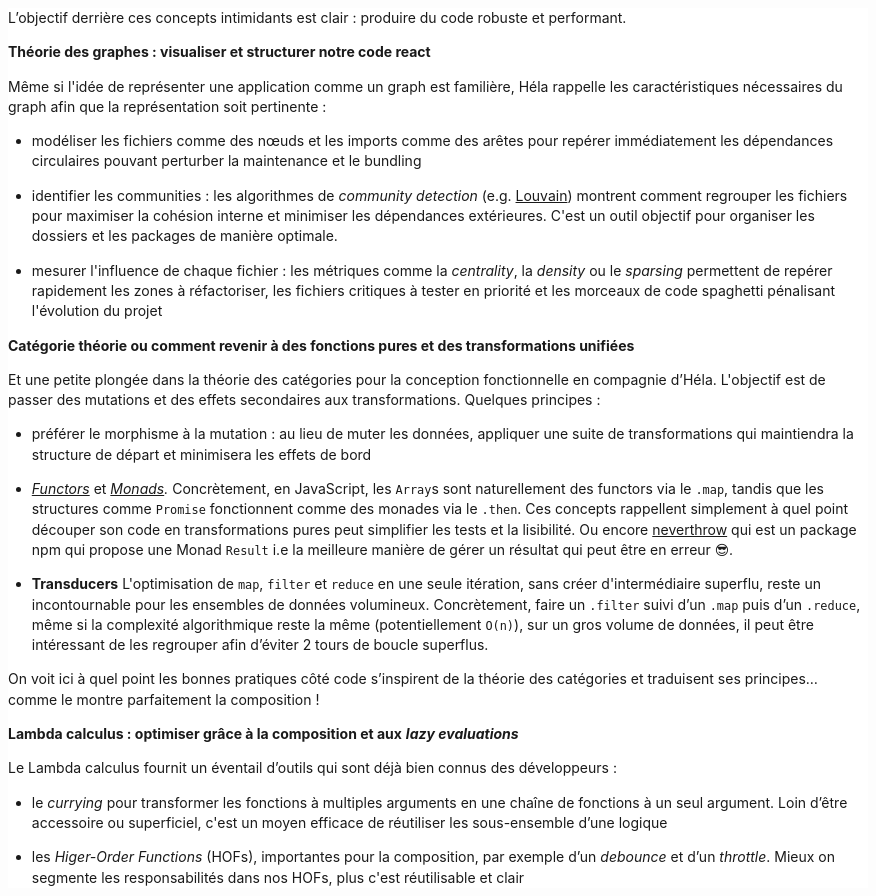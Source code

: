L’objectif derrière ces concepts intimidants est clair : produire du code robuste et performant.



**Théorie des graphes : visualiser et structurer notre code react**

Même si l'idée de représenter une application comme un graph est familière, Héla rappelle les caractéristiques nécessaires du graph afin que la représentation soit pertinente :

- modéliser les fichiers comme des nœuds et les imports comme des arêtes pour repérer immédiatement les dépendances circulaires pouvant perturber la maintenance et le bundling

- identifier les communities : les algorithmes de _community detection_ (e.g. [Louvain](https://fr.wikipedia.org/wiki/M%C3%A9thode_de_Louvain)) montrent comment regrouper les fichiers pour maximiser la cohésion interne et minimiser les dépendances extérieures. C'est un outil objectif pour organiser les dossiers et les packages de manière optimale.

- mesurer l'influence de chaque fichier : les métriques comme la _centrality_, la _density_ ou le _sparsing_ permettent de repérer rapidement les zones à réfactoriser, les fichiers critiques à tester en priorité et les morceaux de code spaghetti pénalisant l'évolution du projet

**Catégorie théorie ou comment revenir à des fonctions pures et des transformations unifiées**

Et une petite plongée dans la théorie des catégories pour la conception fonctionnelle en compagnie d’Héla. L'objectif est de passer des mutations et des effets secondaires aux transformations. Quelques principes :

- préférer le morphisme à la mutation : au lieu de muter les données, appliquer une suite de transformations qui maintiendra la structure de départ et minimisera les effets de bord

- [_Functors_](https://en.wikipedia.org/wiki/Functor) et [_Monads_](https://en.wikipedia.org/wiki/Monad_(functional_programming))_._ Concrètement, en JavaScript, les `Array`s sont naturellement des functors via le `.map`, tandis que les structures comme `Promise` fonctionnent comme des monades via le `.then`. Ces concepts rappellent simplement à quel point découper son code en transformations pures peut simplifier les tests et la lisibilité. Ou encore [neverthrow](https://www.npmjs.com/package/neverthrow) qui est un package npm qui propose une Monad `Result` i.e la meilleure manière de gérer un résultat qui peut être en erreur 😎_._

- **Transducers**
L'optimisation de `map`, `filter` et `reduce` en une seule itération, sans créer d'intermédiaire superflu, reste un incontournable pour les ensembles de données volumineux.
Concrètement, faire un `.filter` suivi d’un `.map` puis d’un `.reduce`, même si la complexité algorithmique reste la même (potentiellement `O(n)`), sur un gros volume de données, il peut être intéressant de les regrouper afin d’éviter 2 tours de boucle superflus.

On voit ici à quel point les bonnes pratiques côté code s’inspirent de la théorie des catégories et traduisent ses principes… comme le montre parfaitement la composition !

**Lambda calculus : optimiser grâce à la composition et aux** _**lazy evaluations**_

Le Lambda calculus fournit un éventail d’outils qui sont déjà bien connus des développeurs :

- le _currying_ pour transformer les fonctions à multiples arguments en une chaîne de fonctions à un seul argument. Loin d’être accessoire ou superficiel, c'est un moyen efficace de réutiliser les sous-ensemble d’une logique

- les _Higer-Order Functions_ (HOFs), importantes pour la composition, par exemple d’un _debounce_ et d’un _throttle_. Mieux on segmente les responsabilités dans nos HOFs, plus c'est réutilisable et clair
